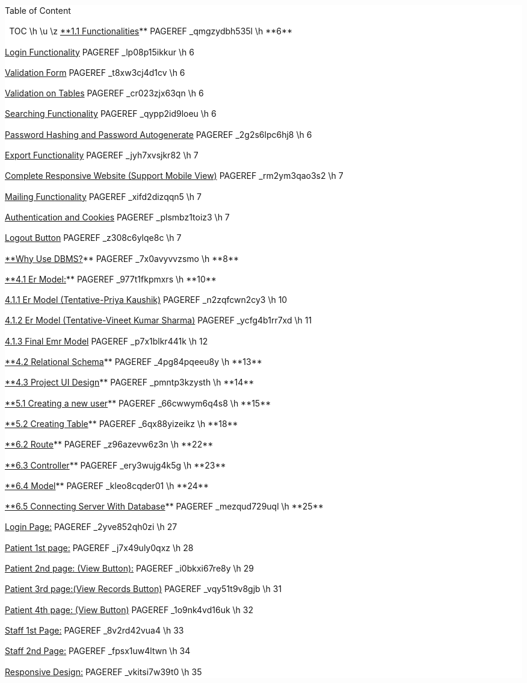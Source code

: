 ﻿Table of Content

` `TOC \h \u \z [\*\*1.1 Functionalities](#_qmgzydbh535l)** PAGEREF \_qmgzydbh535l \h **6\*\*

[Login Functionality](#_lp08p15ikkur) PAGEREF \_lp08p15ikkur \h 6

[Validation Form](#_t8xw3cj4d1cv) PAGEREF \_t8xw3cj4d1cv \h 6

[Validation on Tables](#_cr023zjx63qn) PAGEREF \_cr023zjx63qn \h 6

[Searching Functionality](#_qypp2id9loeu) PAGEREF \_qypp2id9loeu \h 6

[Password Hashing and Password Autogenerate](#_2g2s6lpc6hj8) PAGEREF \_2g2s6lpc6hj8 \h 6

[Export Functionality](#_jyh7xvsjkr82) PAGEREF \_jyh7xvsjkr82 \h 7

[Complete Responsive Website (Support Mobile View)](#_rm2ym3qao3s2) PAGEREF \_rm2ym3qao3s2 \h 7

[Mailing Functionality](#_xifd2dizqqn5) PAGEREF \_xifd2dizqqn5 \h 7

[Authentication and Cookies](#_plsmbz1toiz3) PAGEREF \_plsmbz1toiz3 \h 7

[Logout Button](#_z308c6ylqe8c) PAGEREF \_z308c6ylqe8c \h 7

[\*\*Why Use DBMS?](#_7x0avyvvzsmo)** PAGEREF \_7x0avyvvzsmo \h **8\*\*

[\*\*4.1 Er Model:](#_977t1fkpmxrs)** PAGEREF \_977t1fkpmxrs \h **10\*\*

[4.1.1 Er Model (Tentative-Priya Kaushik)](#_n2zqfcwn2cy3) PAGEREF \_n2zqfcwn2cy3 \h 10

[4.1.2 Er Model (Tentative-Vineet Kumar Sharma)](#_ycfg4b1rr7xd) PAGEREF \_ycfg4b1rr7xd \h 11

[4.1.3 Final Emr Model](#_p7x1blkr441k) PAGEREF \_p7x1blkr441k \h 12

[\*\*4.2 Relational Schema](#_4pg84pqeeu8y)** PAGEREF \_4pg84pqeeu8y \h **13\*\*

[\*\*4.3 Project UI Design](#_pmntp3kzysth)** PAGEREF \_pmntp3kzysth \h **14\*\*

[\*\*5.1 Creating a new user](#_66cwwym6q4s8)** PAGEREF \_66cwwym6q4s8 \h **15\*\*

[\*\*5.2 Creating Table](#_6qx88yizeikz)** PAGEREF \_6qx88yizeikz \h **18\*\*

[\*\*6.2 Route](#_z96azevw6z3n)** PAGEREF \_z96azevw6z3n \h **22\*\*

[\*\*6.3 Controller](#_ery3wujg4k5g)** PAGEREF \_ery3wujg4k5g \h **23\*\*

[\*\*6.4 Model](#_kleo8cqder01)** PAGEREF \_kleo8cqder01 \h **24\*\*

[\*\*6.5 Connecting Server With Database](#_mezqud729uql)** PAGEREF \_mezqud729uql \h **25\*\*

[Login Page:](#_2yve852qh0zi) PAGEREF \_2yve852qh0zi \h 27

[Patient 1st page:](#_j7x49uly0qxz) PAGEREF \_j7x49uly0qxz \h 28

[Patient 2nd page: (View Button):](#_i0bkxi67re8y) PAGEREF \_i0bkxi67re8y \h 29

[Patient 3rd page:(View Records Button)](#_vqy51t9v8gjb) PAGEREF \_vqy51t9v8gjb \h 31

[Patient 4th page: (View Button)](#_1o9nk4vd16uk) PAGEREF \_1o9nk4vd16uk \h 32

[Staff 1st Page:](#_8v2rd42vua4) PAGEREF \_8v2rd42vua4 \h 33

[Staff 2nd Page:](#_fpsx1uw4ltwn) PAGEREF \_fpsx1uw4ltwn \h 34

[Responsive Design:](#_vkitsi7w39t0) PAGEREF \_vkitsi7w39t0 \h 35
